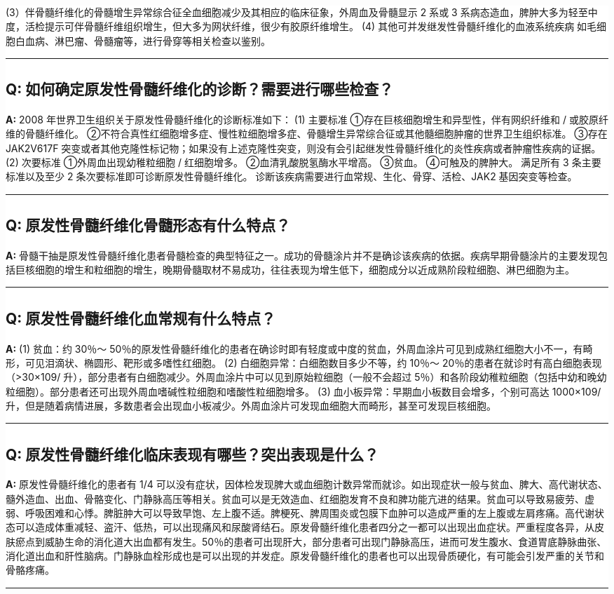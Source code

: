 (3）伴骨髓纤维化的骨髓增生异常综合征全血细胞减少及其相应的临床征象，外周血及骨髓显示 2 系或 3 系病态造血，脾肿大多为轻至中度，活检提示可伴骨髓纤维组织增生，但大多为网状纤维，很少有胶原纤维增生。
(4) 其他可并发继发性骨髓纤维化的血液系统疾病
如毛细胞白血病、淋巴瘤、骨髓瘤等，进行骨穿等相关检查以鉴别。

---

## Q: 如何确定原发性骨髓纤维化的诊断？需要进行哪些检查？

**A:**
2008 年世界卫生组织关于原发性骨髓纤维化的诊断标准如下：
(1) 主要标准
①存在巨核细胞增生和异型性，伴有网织纤维和 / 或胶原纤维的骨髓纤维化。
②不符合真性红细胞增多症、慢性粒细胞增多症、骨髓增生异常综合征或其他髓细胞肿瘤的世界卫生组织标准。
③存在 JAK2V617F 突变或者其他克隆性标记物；如果没有上述克隆性突变，则没有会引起继发性骨髓纤维化的炎性疾病或者肿瘤性疾病的证据。
(2) 次要标准
①外周血出现幼稚粒细胞 / 红细胞增多。
②血清乳酸脱氢酶水平增高。
③贫血。
④可触及的脾肿大。
满足所有 3 条主要标准以及至少 2 条次要标准即可诊断原发性骨髓纤维化。
诊断该疾病需要进行血常规、生化、骨穿、活检、JAK2 基因突变等检查。

---

## Q: 原发性骨髓纤维化骨髓形态有什么特点？

**A:**
骨髓干抽是原发性骨髓纤维化患者骨髓检查的典型特征之一。成功的骨髓涂片并不是确诊该疾病的依据。疾病早期骨髓涂片的主要发现包括巨核细胞的增生和粒细胞的增生，晚期骨髓取材不易成功，往往表现为增生低下，细胞成分以近成熟阶段粒细胞、淋巴细胞为主。

---

## Q: 原发性骨髓纤维化血常规有什么特点？

**A:**
(1) 贫血：约 30％～ 50％的原发性骨髓纤维化的患者在确诊时即有轻度或中度的贫血，外周血涂片可见到成熟红细胞大小不一，有畸形，可见泪滴状、椭圆形、靶形或多嗜性红细胞。
(2) 白细胞异常：白细胞数目多少不等，约 10％～ 20％的患者在就诊时有高白细胞表现（>30×109/ 升），部分患者有白细胞减少。外周血涂片中可以见到原始粒细胞（一般不会超过 5％）和各阶段幼稚粒细胞（包括中幼和晚幼粒细胞）。部分患者还可出现外周血嗜碱性粒细胞和嗜酸性粒细胞增多。
(3) 血小板异常：早期血小板数目会增多，个别可高达 1000×109/ 升，但是随着病情进展，多数患者会出现血小板减少。外周血涂片可发现血细胞大而畸形，甚至可发现巨核细胞。

---

## Q: 原发性骨髓纤维化临床表现有哪些？突出表现是什么？

**A:**
原发性骨髓纤维化的患者有 1/4 可以没有症状，因体检发现脾大或血细胞计数异常而就诊。如出现症状一般与贫血、脾大、高代谢状态、髓外造血、出血、骨骼变化、门静脉高压等相关。贫血可以是无效造血、红细胞发育不良和脾功能亢进的结果。贫血可以导致易疲劳、虚弱、呼吸困难和心悸。脾脏肿大可以导致早饱、左上腹不适。脾梗死、脾周围炎或包膜下血肿可以造成严重的左上腹或左肩疼痛。高代谢状态可以造成体重减轻、盗汗、低热，可以出现痛风和尿酸肾结石。原发骨髓纤维化患者四分之一都可以出现出血症状。严重程度各异，从皮肤瘀点到威胁生命的消化道大出血都有发生。50％的患者可出现肝大，部分患者可出现门静脉高压，进而可发生腹水、食道胃底静脉曲张、消化道出血和肝性脑病。门静脉血栓形成也是可以出现的并发症。原发骨髓纤维化的患者也可以出现骨质硬化，有可能会引发严重的关节和骨骼疼痛。

---
